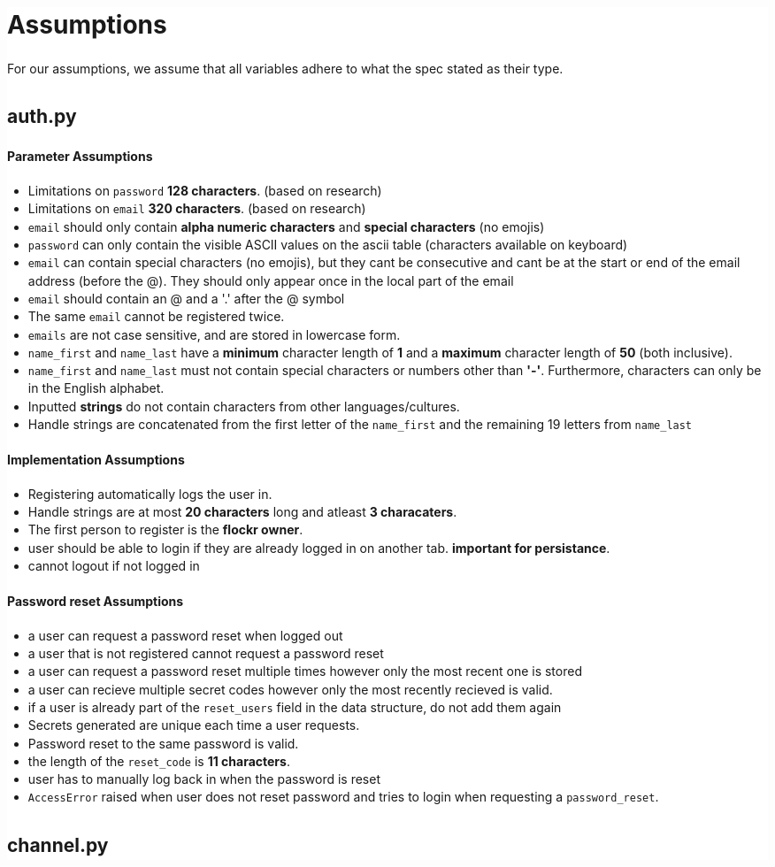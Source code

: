 # Assumptions

For our assumptions, we assume that all variables adhere to what the spec stated as their type.

## auth.py

#### Parameter Assumptions

- Limitations on `password` **128 characters**. (based on research)
- Limitations on `email` **320 characters**. (based on research)
- `email` should only contain **alpha numeric characters** and **special characters** (no emojis)
- `password` can only contain the visible ASCII values on the ascii table (characters available on keyboard)
- `email` can contain special characters (no emojis), but they cant be consecutive and cant be at the start or end of the email address (before the @). They should only appear once in the local part of the email
- `email` should contain an @ and a '.' after the @ symbol
- The same `email` cannot be registered twice.
- `emails` are not case sensitive, and are stored in lowercase form.
- `name_first` and `name_last` have a **minimum** character length of **1** and a **maximum** character length of **50** (both inclusive).
- `name_first` and `name_last` must not contain special characters or numbers other than **'-'**. Furthermore, characters can only be in the English alphabet.
- Inputted **strings** do not contain characters from other languages/cultures.
- Handle strings are concatenated from the first letter of the `name_first` and the remaining 19 letters from `name_last`

#### Implementation Assumptions

- Registering automatically logs the user in.
- Handle strings are at most **20 characters** long and atleast **3 characaters**.
- The first person to register is the **flockr owner**.
- user should be able to login if they are already logged in on another tab. **important for persistance**.
- cannot logout if not logged in

#### Password reset Assumptions

- a user can request a password reset when logged out
- a user that is not registered cannot request a password reset
- a user can request a password reset multiple times however only the most recent one is stored
- a user can recieve multiple secret codes however only the most recently recieved is valid.
- if a user is already part of the `reset_users` field in the data structure, do not add them again
- Secrets generated are unique each time a user requests.
- Password reset to the same password is valid.
- the length of the `reset_code` is **11 characters**.
- user has to manually log back in when the password is reset
- `AccessError` raised when user does not reset password and tries to login when requesting a `password_reset`.

## channel.py
